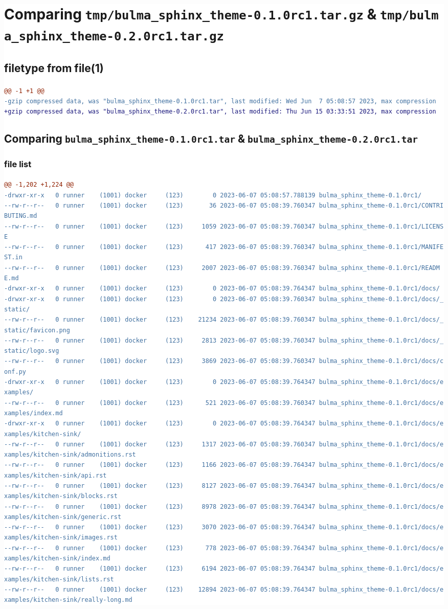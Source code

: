 # Comparing `tmp/bulma_sphinx_theme-0.1.0rc1.tar.gz` & `tmp/bulma_sphinx_theme-0.2.0rc1.tar.gz`

## filetype from file(1)

```diff
@@ -1 +1 @@
-gzip compressed data, was "bulma_sphinx_theme-0.1.0rc1.tar", last modified: Wed Jun  7 05:08:57 2023, max compression
+gzip compressed data, was "bulma_sphinx_theme-0.2.0rc1.tar", last modified: Thu Jun 15 03:33:51 2023, max compression
```

## Comparing `bulma_sphinx_theme-0.1.0rc1.tar` & `bulma_sphinx_theme-0.2.0rc1.tar`

### file list

```diff
@@ -1,202 +1,224 @@
-drwxr-xr-x   0 runner    (1001) docker     (123)        0 2023-06-07 05:08:57.788139 bulma_sphinx_theme-0.1.0rc1/
--rw-r--r--   0 runner    (1001) docker     (123)       36 2023-06-07 05:08:39.760347 bulma_sphinx_theme-0.1.0rc1/CONTRIBUTING.md
--rw-r--r--   0 runner    (1001) docker     (123)     1059 2023-06-07 05:08:39.760347 bulma_sphinx_theme-0.1.0rc1/LICENSE
--rw-r--r--   0 runner    (1001) docker     (123)      417 2023-06-07 05:08:39.760347 bulma_sphinx_theme-0.1.0rc1/MANIFEST.in
--rw-r--r--   0 runner    (1001) docker     (123)     2007 2023-06-07 05:08:39.760347 bulma_sphinx_theme-0.1.0rc1/README.md
-drwxr-xr-x   0 runner    (1001) docker     (123)        0 2023-06-07 05:08:39.764347 bulma_sphinx_theme-0.1.0rc1/docs/
-drwxr-xr-x   0 runner    (1001) docker     (123)        0 2023-06-07 05:08:39.760347 bulma_sphinx_theme-0.1.0rc1/docs/_static/
--rw-r--r--   0 runner    (1001) docker     (123)    21234 2023-06-07 05:08:39.760347 bulma_sphinx_theme-0.1.0rc1/docs/_static/favicon.png
--rw-r--r--   0 runner    (1001) docker     (123)     2813 2023-06-07 05:08:39.760347 bulma_sphinx_theme-0.1.0rc1/docs/_static/logo.svg
--rw-r--r--   0 runner    (1001) docker     (123)     3869 2023-06-07 05:08:39.760347 bulma_sphinx_theme-0.1.0rc1/docs/conf.py
-drwxr-xr-x   0 runner    (1001) docker     (123)        0 2023-06-07 05:08:39.764347 bulma_sphinx_theme-0.1.0rc1/docs/examples/
--rw-r--r--   0 runner    (1001) docker     (123)      521 2023-06-07 05:08:39.760347 bulma_sphinx_theme-0.1.0rc1/docs/examples/index.md
-drwxr-xr-x   0 runner    (1001) docker     (123)        0 2023-06-07 05:08:39.764347 bulma_sphinx_theme-0.1.0rc1/docs/examples/kitchen-sink/
--rw-r--r--   0 runner    (1001) docker     (123)     1317 2023-06-07 05:08:39.760347 bulma_sphinx_theme-0.1.0rc1/docs/examples/kitchen-sink/admonitions.rst
--rw-r--r--   0 runner    (1001) docker     (123)     1166 2023-06-07 05:08:39.764347 bulma_sphinx_theme-0.1.0rc1/docs/examples/kitchen-sink/api.rst
--rw-r--r--   0 runner    (1001) docker     (123)     8127 2023-06-07 05:08:39.764347 bulma_sphinx_theme-0.1.0rc1/docs/examples/kitchen-sink/blocks.rst
--rw-r--r--   0 runner    (1001) docker     (123)     8978 2023-06-07 05:08:39.764347 bulma_sphinx_theme-0.1.0rc1/docs/examples/kitchen-sink/generic.rst
--rw-r--r--   0 runner    (1001) docker     (123)     3070 2023-06-07 05:08:39.764347 bulma_sphinx_theme-0.1.0rc1/docs/examples/kitchen-sink/images.rst
--rw-r--r--   0 runner    (1001) docker     (123)      778 2023-06-07 05:08:39.764347 bulma_sphinx_theme-0.1.0rc1/docs/examples/kitchen-sink/index.md
--rw-r--r--   0 runner    (1001) docker     (123)     6194 2023-06-07 05:08:39.764347 bulma_sphinx_theme-0.1.0rc1/docs/examples/kitchen-sink/lists.rst
--rw-r--r--   0 runner    (1001) docker     (123)    12894 2023-06-07 05:08:39.764347 bulma_sphinx_theme-0.1.0rc1/docs/examples/kitchen-sink/really-long.md
```